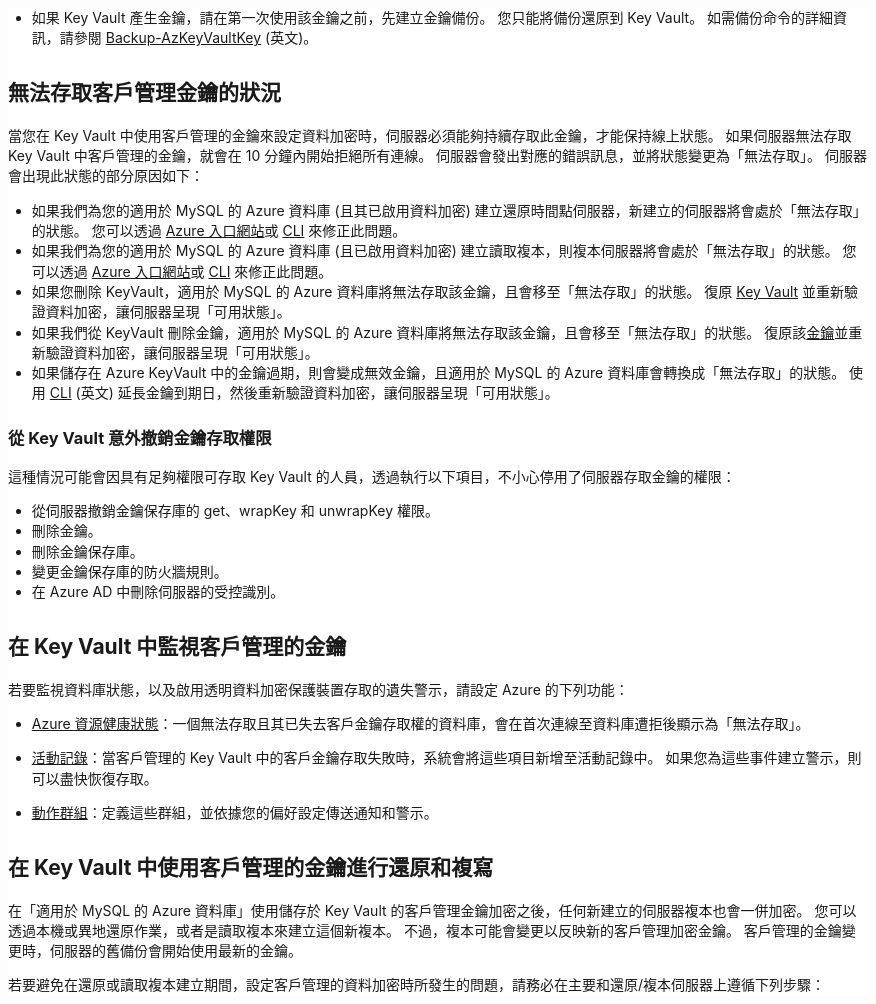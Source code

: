 * 如果 Key Vault 產生金鑰，請在第一次使用該金鑰之前，先建立金鑰備份。 您只能將備份還原到 Key Vault。 如需備份命令的詳細資訊，請參閱 [Backup-AzKeyVaultKey](https://docs.microsoft.com/powershell/module/az.keyVault/backup-azkeyVaultkey) \(英文\)。

## <a name="inaccessible-customer-managed-key-condition"></a>無法存取客戶管理金鑰的狀況

當您在 Key Vault 中使用客戶管理的金鑰來設定資料加密時，伺服器必須能夠持續存取此金鑰，才能保持線上狀態。 如果伺服器無法存取 Key Vault 中客戶管理的金鑰，就會在 10 分鐘內開始拒絕所有連線。 伺服器會發出對應的錯誤訊息，並將狀態變更為「無法存取」。 伺服器會出現此狀態的部分原因如下：

* 如果我們為您的適用於 MySQL 的 Azure 資料庫 (且其已啟用資料加密) 建立還原時間點伺服器，新建立的伺服器將會處於「無法存取」的狀態。 您可以透過 [Azure 入口網站](howto-data-encryption-portal.md#using-data-encryption-for-restore-or-replica-servers)或 [CLI](howto-data-encryption-cli.md#using-data-encryption-for-restore-or-replica-servers) 來修正此問題。
* 如果我們為您的適用於 MySQL 的 Azure 資料庫 (且已啟用資料加密) 建立讀取複本，則複本伺服器將會處於「無法存取」的狀態。 您可以透過 [Azure 入口網站](howto-data-encryption-portal.md#using-data-encryption-for-restore-or-replica-servers)或 [CLI](howto-data-encryption-cli.md#using-data-encryption-for-restore-or-replica-servers) 來修正此問題。
* 如果您刪除 KeyVault，適用於 MySQL 的 Azure 資料庫將無法存取該金鑰，且會移至「無法存取」的狀態。 復原 [Key Vault](../key-vault/general/soft-delete-cli.md#deleting-and-purging-key-vault-objects) 並重新驗證資料加密，讓伺服器呈現「可用狀態」。
* 如果我們從 KeyVault 刪除金鑰，適用於 MySQL 的 Azure 資料庫將無法存取該金鑰，且會移至「無法存取」的狀態。 復原該[金鑰](../key-vault/general/soft-delete-cli.md#deleting-and-purging-key-vault-objects)並重新驗證資料加密，讓伺服器呈現「可用狀態」。
* 如果儲存在 Azure KeyVault 中的金鑰過期，則會變成無效金鑰，且適用於 MySQL 的 Azure 資料庫會轉換成「無法存取」的狀態。 使用 [CLI](https://docs.microsoft.com/cli/azure/keyvault/key?view=azure-cli-latest#az-keyvault-key-set-attributes) \(英文\) 延長金鑰到期日，然後重新驗證資料加密，讓伺服器呈現「可用狀態」。

### <a name="accidental-key-access-revocation-from-key-vault"></a>從 Key Vault 意外撤銷金鑰存取權限

這種情況可能會因具有足夠權限可存取 Key Vault 的人員，透過執行以下項目，不小心停用了伺服器存取金鑰的權限：

* 從伺服器撤銷金鑰保存庫的 get、wrapKey 和 unwrapKey 權限。
* 刪除金鑰。
* 刪除金鑰保存庫。
* 變更金鑰保存庫的防火牆規則。
* 在 Azure AD 中刪除伺服器的受控識別。

## <a name="monitor-the-customer-managed-key-in-key-vault"></a>在 Key Vault 中監視客戶管理的金鑰

若要監視資料庫狀態，以及啟用透明資料加密保護裝置存取的遺失警示，請設定 Azure 的下列功能：

* [Azure 資源健康狀態](../service-health/resource-health-overview.md)：一個無法存取且其已失去客戶金鑰存取權的資料庫，會在首次連線至資料庫遭拒後顯示為「無法存取」。
* [活動記錄](../service-health/alerts-activity-log-service-notifications.md)：當客戶管理的 Key Vault 中的客戶金鑰存取失敗時，系統會將這些項目新增至活動記錄中。 如果您為這些事件建立警示，則可以盡快恢復存取。

* [動作群組](../azure-monitor/platform/action-groups.md)：定義這些群組，並依據您的偏好設定傳送通知和警示。

## <a name="restore-and-replicate-with-a-customers-managed-key-in-key-vault"></a>在 Key Vault 中使用客戶管理的金鑰進行還原和複寫

在「適用於 MySQL 的 Azure 資料庫」使用儲存於 Key Vault 的客戶管理金鑰加密之後，任何新建立的伺服器複本也會一併加密。 您可以透過本機或異地還原作業，或者是讀取複本來建立這個新複本。 不過，複本可能會變更以反映新的客戶管理加密金鑰。 客戶管理的金鑰變更時，伺服器的舊備份會開始使用最新的金鑰。

若要避免在還原或讀取複本建立期間，設定客戶管理的資料加密時所發生的問題，請務必在主要和還原/複本伺服器上遵循下列步驟：
